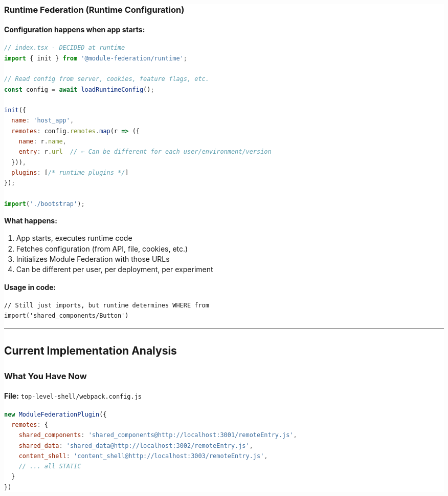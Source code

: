 
### Runtime Federation (Runtime Configuration)

**Configuration happens when app starts:**

```javascript
// index.tsx - DECIDED at runtime
import { init } from '@module-federation/runtime';

// Read config from server, cookies, feature flags, etc.
const config = await loadRuntimeConfig();

init({
  name: 'host_app',
  remotes: config.remotes.map(r => ({
    name: r.name,
    entry: r.url  // ← Can be different for each user/environment/version
  })),
  plugins: [/* runtime plugins */]
});

import('./bootstrap');
```

**What happens:**
1. App starts, executes runtime code
2. Fetches configuration (from API, file, cookies, etc.)
3. Initializes Module Federation with those URLs
4. Can be different per user, per deployment, per experiment

**Usage in code:**
```tsx
// Still just imports, but runtime determines WHERE from
import('shared_components/Button')
```

---

## Current Implementation Analysis

### What You Have Now

**File:** `top-level-shell/webpack.config.js`
```javascript
new ModuleFederationPlugin({
  remotes: {
    shared_components: 'shared_components@http://localhost:3001/remoteEntry.js',
    shared_data: 'shared_data@http://localhost:3002/remoteEntry.js',
    content_shell: 'content_shell@http://localhost:3003/remoteEntry.js',
    // ... all STATIC
  }
})
```

